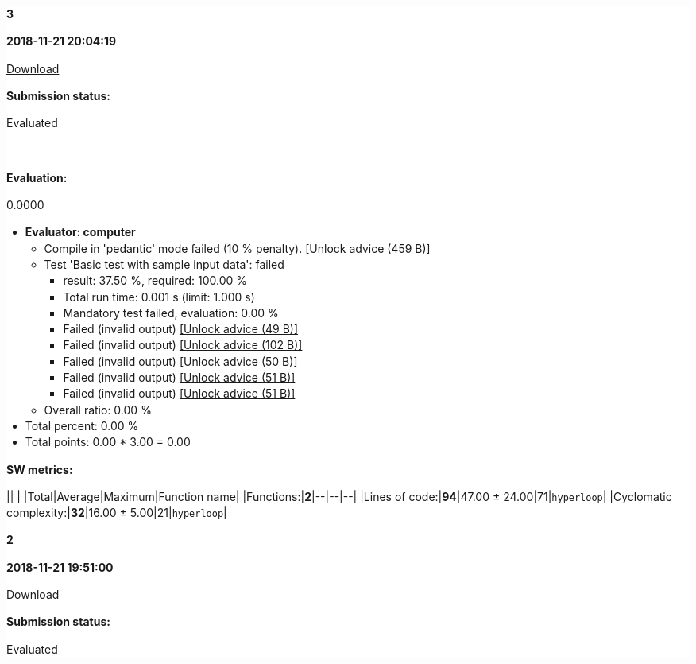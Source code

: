 **3**

**2018-11-21 20:04:19**

[Download](https://progtest.fit.cvut.cz/index.php?X=TaskD&Cou=251&Tgr=1587&Tsk=1573&Sub=1004722)

**Submission status:**

Evaluated

 

**Evaluation:**

0.0000

-   **Evaluator: computer**
    -   Compile in 'pedantic' mode failed (10 % penalty). [[Unlock advice (459 B)]](javascript:%20unlockAdvice('?X=Unlock&Cou=251&Tgr=1587&Tsk=1573&Unl=C1014308'))
    -   Test 'Basic test with sample input data': failed
        -   result: 37.50 %, required: 100.00 %
        -   Total run time: 0.001 s (limit: 1.000 s)
        -   Mandatory test failed, evaluation: 0.00 %
        -   Failed (invalid output) [[Unlock advice (49 B)]](javascript:%20unlockAdvice('?X=Unlock&Cou=251&Tgr=1587&Tsk=1573&Unl=L2998173'))
        -   Failed (invalid output) [[Unlock advice (102 B)]](javascript:%20unlockAdvice('?X=Unlock&Cou=251&Tgr=1587&Tsk=1573&Unl=L2998174'))
        -   Failed (invalid output) [[Unlock advice (50 B)]](javascript:%20unlockAdvice('?X=Unlock&Cou=251&Tgr=1587&Tsk=1573&Unl=L2998175'))
        -   Failed (invalid output) [[Unlock advice (51 B)]](javascript:%20unlockAdvice('?X=Unlock&Cou=251&Tgr=1587&Tsk=1573&Unl=L2998176'))
        -   Failed (invalid output) [[Unlock advice (51 B)]](javascript:%20unlockAdvice('?X=Unlock&Cou=251&Tgr=1587&Tsk=1573&Unl=L2998177'))
    -   Overall ratio: 0.00 %
-   Total percent: 0.00 %
-   Total points: 0.00 \* 3.00 = 0.00

**SW metrics:**

||
| |Total|Average|Maximum|Function name|
|Functions:|**2**|--|--|--|
|Lines of code:|**94**|47.00 ± 24.00|71|`hyperloop`|
|Cyclomatic complexity:|**32**|16.00 ± 5.00|21|`hyperloop`|

**2**

**2018-11-21 19:51:00**

[Download](https://progtest.fit.cvut.cz/index.php?X=TaskD&Cou=251&Tgr=1587&Tsk=1573&Sub=1004707)

**Submission status:**

Evaluated
